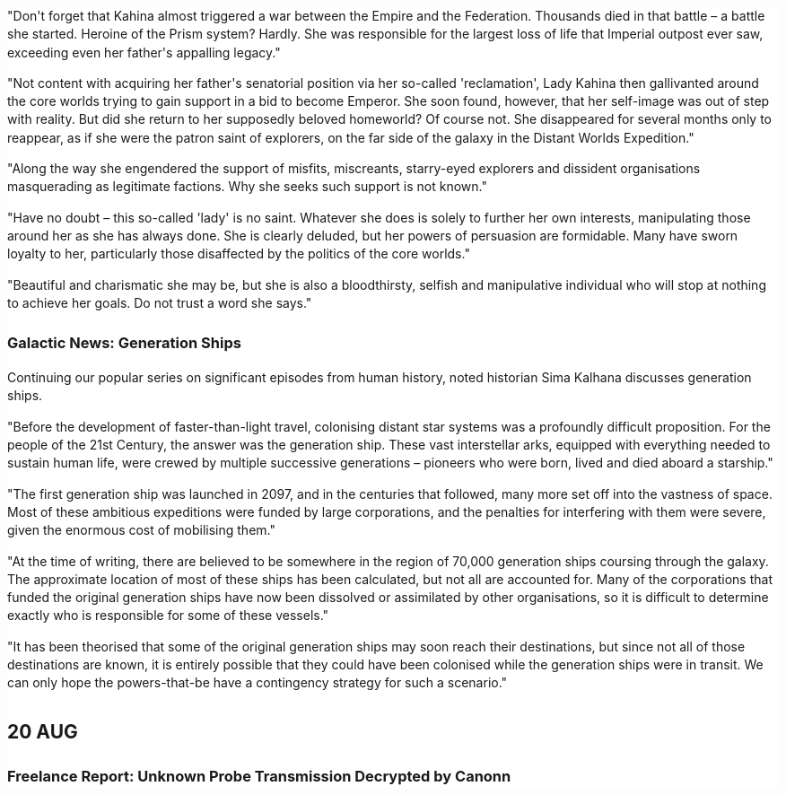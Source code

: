 "Don't forget that Kahina almost triggered a war between the Empire and the Federation. Thousands died in that battle – a battle she started. Heroine of the Prism system? Hardly. She was responsible for the largest loss of life that Imperial outpost ever saw, exceeding even her father's appalling legacy."

"Not content with acquiring her father's senatorial position via her so-called 'reclamation', Lady Kahina then gallivanted around the core worlds trying to gain support in a bid to become Emperor. She soon found, however, that her self-image was out of step with reality. But did she return to her supposedly beloved homeworld? Of course not. She disappeared for several months only to reappear, as if she were the patron saint of explorers, on the far side of the galaxy in the Distant Worlds Expedition."

"Along the way she engendered the support of misfits, miscreants, starry-eyed explorers and dissident organisations masquerading as legitimate factions. Why she seeks such support is not known."

"Have no doubt – this so-called 'lady' is no saint. Whatever she does is solely to further her own interests, manipulating those around her as she has always done. She is clearly deluded, but her powers of persuasion are formidable. Many have sworn loyalty to her, particularly those disaffected by the politics of the core worlds."

"Beautiful and charismatic she may be, but she is also a bloodthirsty, selfish and manipulative individual who will stop at nothing to achieve her goals. Do not trust a word she says."

### Galactic News: Generation Ships

Continuing our popular series on significant episodes from human history, noted historian Sima Kalhana discusses generation ships.

"Before the development of faster-than-light travel, colonising distant star systems was a profoundly difficult proposition. For the people of the 21st Century, the answer was the generation ship. These vast interstellar arks, equipped with everything needed to sustain human life, were crewed by multiple successive generations – pioneers who were born, lived and died aboard a starship."

"The first generation ship was launched in 2097, and in the centuries that followed, many more set off into the vastness of space. Most of these ambitious expeditions were funded by large corporations, and the penalties for interfering with them were severe, given the enormous cost of mobilising them."

"At the time of writing, there are believed to be somewhere in the region of 70,000 generation ships coursing through the galaxy. The approximate location of most of these ships has been calculated, but not all are accounted for. Many of the corporations that funded the original generation ships have now been dissolved or assimilated by other organisations, so it is difficult to determine exactly who is responsible for some of these vessels."

"It has been theorised that some of the original generation ships may soon reach their destinations, but since not all of those destinations are known, it is entirely possible that they could have been colonised while the generation ships were in transit. We can only hope the powers-that-be have a contingency strategy for such a scenario."

## 20 AUG

### Freelance Report: Unknown Probe Transmission Decrypted by Canonn
